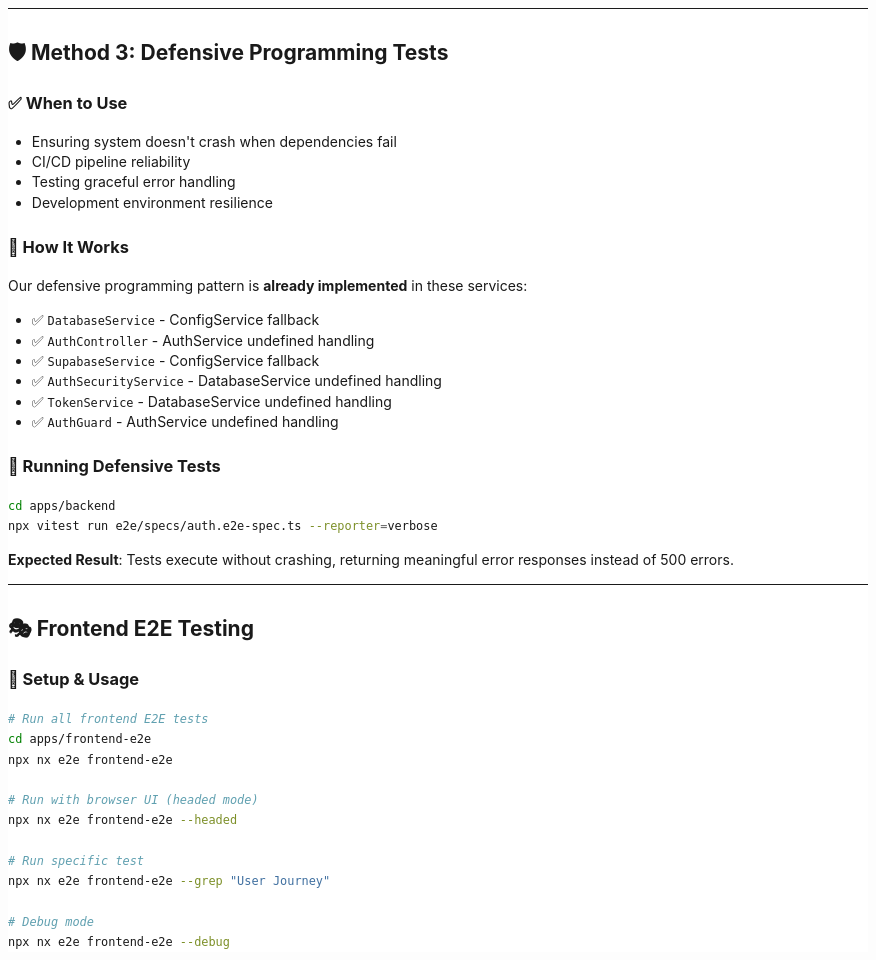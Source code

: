 ```typescript
```

---

## 🛡️ **Method 3: Defensive Programming Tests**

### **✅ When to Use**

- Ensuring system doesn't crash when dependencies fail
- CI/CD pipeline reliability
- Testing graceful error handling
- Development environment resilience

### **🔧 How It Works**

Our defensive programming pattern is **already implemented** in these services:

- ✅ `DatabaseService` - ConfigService fallback
- ✅ `AuthController` - AuthService undefined handling
- ✅ `SupabaseService` - ConfigService fallback
- ✅ `AuthSecurityService` - DatabaseService undefined handling
- ✅ `TokenService` - DatabaseService undefined handling
- ✅ `AuthGuard` - AuthService undefined handling

### **🔧 Running Defensive Tests**

```bash
cd apps/backend
npx vitest run e2e/specs/auth.e2e-spec.ts --reporter=verbose
```

**Expected Result**: Tests execute without crashing, returning meaningful error responses instead of 500 errors.

---

## 🎭 **Frontend E2E Testing**

### **🔧 Setup & Usage**

```bash
# Run all frontend E2E tests
cd apps/frontend-e2e
npx nx e2e frontend-e2e

# Run with browser UI (headed mode)
npx nx e2e frontend-e2e --headed

# Run specific test
npx nx e2e frontend-e2e --grep "User Journey"

# Debug mode
npx nx e2e frontend-e2e --debug
```
